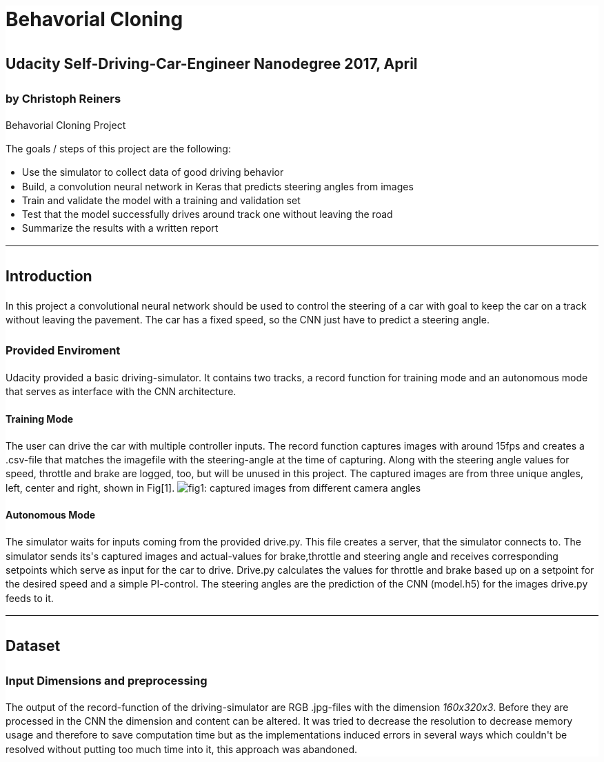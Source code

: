 
# Behavorial Cloning

## Udacity Self-Driving-Car-Engineer Nanodegree 2017, April

### by Christoph Reiners

Behavorial Cloning Project

The goals / steps of this project are the following:
* Use the simulator to collect data of good driving behavior
* Build, a convolution neural network in Keras that predicts steering angles from images
* Train and validate the model with a training and validation set
* Test that the model successfully drives around track one without leaving the road
* Summarize the results with a written report

[image1]: ./images/01.png "fig1: captured images from different camera angles "

[image2]: ./images/02.png "fig2: original left, cropped right "

[image3]: ./images/03.png "fig3: examplary recovery situations "

[image4]: ./images/04.png "fig1: image-classes distribution "

---
## Introduction

In this project a convolutional neural network should be used to control the steering of a car with goal to keep the car on a track without leaving the pavement. The car has a fixed speed, so the CNN just have to predict a steering angle.

### Provided Enviroment 
Udacity provided a basic driving-simulator. It contains two tracks, a record function for training mode and an autonomous mode that serves as interface with the CNN architecture.

#### Training Mode
The user can drive the car with multiple controller inputs. The record function captures images with around 15fps and creates a .csv-file that matches the imagefile with the steering-angle at the time of capturing. Along with the steering angle values for speed, throttle and brake are logged, too, but will be unused in this project. The captured images are from three unique angles, left, center and right, shown in Fig[1]. ![][image1]

#### Autonomous Mode

The simulator waits for inputs coming from the provided drive.py. This file creates a server, that the simulator connects to. The simulator sends its's captured images and actual-values for brake,throttle and steering angle and receives corresponding setpoints which serve as input for the car to drive. Drive.py calculates the values for throttle and brake based up on a setpoint for the desired speed and a simple PI-control. The steering angles are the prediction of the CNN (model.h5) for the images drive.py feeds to it.

---
## Dataset

### Input Dimensions and preprocessing
The output of the record-function of the driving-simulator are RGB .jpg-files with the dimension *160x320x3*. Before they are processed in the CNN the dimension and content can be altered. It was tried to decrease the resolution to decrease memory usage and therefore to save computation time but as the implementations induced errors in several ways which couldn't be resolved without putting too much time into it, this approach was abandoned.
